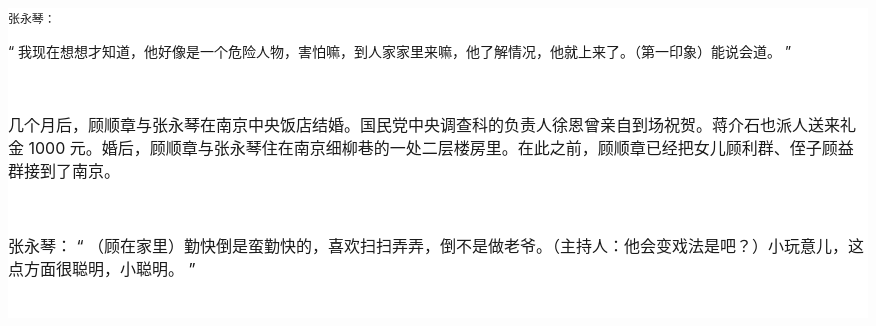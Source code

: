     张永琴：
   </span>
   <span class="s2">
    “
   </span>
   <span class="s1">
    我现在想想才知道，他好像是一个危险人物，害怕嘛，到人家家里来嘛，他了解情况，他就上来了。（第一印象）能说会道。
   </span>
   <span class="s2">
    ”
   </span>
  </font>
 </p>
 <p class="p1">
  <font size="3">
   <span class="s1">
   </span>
   <br/>
  </font>
 </p>
 <p class="p2">
  <font size="3">
   <span class="s1">
    几个月后，顾顺章与张永琴在南京中央饭店结婚。国民党中央调查科的负责人徐恩曾亲自到场祝贺。蒋介石也派人送来礼金
   </span>
   <span class="s2">
    1000
   </span>
   <span class="s1">
    元。婚后，顾顺章与张永琴住在南京细柳巷的一处二层楼房里。在此之前，顾顺章已经把女儿顾利群、侄子顾益群接到了南京。
   </span>
  </font>
 </p>
 <p class="p1">
  <font size="3">
   <span class="s1">
   </span>
   <br/>
  </font>
 </p>
 <p class="p2">
  <font size="3">
   <span class="s1">
    张永琴：
   </span>
   <span class="s2">
    “
   </span>
   <span class="s1">
    （顾在家里）勤快倒是蛮勤快的，喜欢扫扫弄弄，倒不是做老爷。（主持人：他会变戏法是吧？）小玩意儿，这点方面很聪明，小聪明。
   </span>
   <span class="s2">
    ”
   </span>
  </font>
 </p>
 <p class="p1">
  <font size="3">
   <span class="s1">
   </span>
   <br/>
  </font>
 </p>
 <p class="p2">